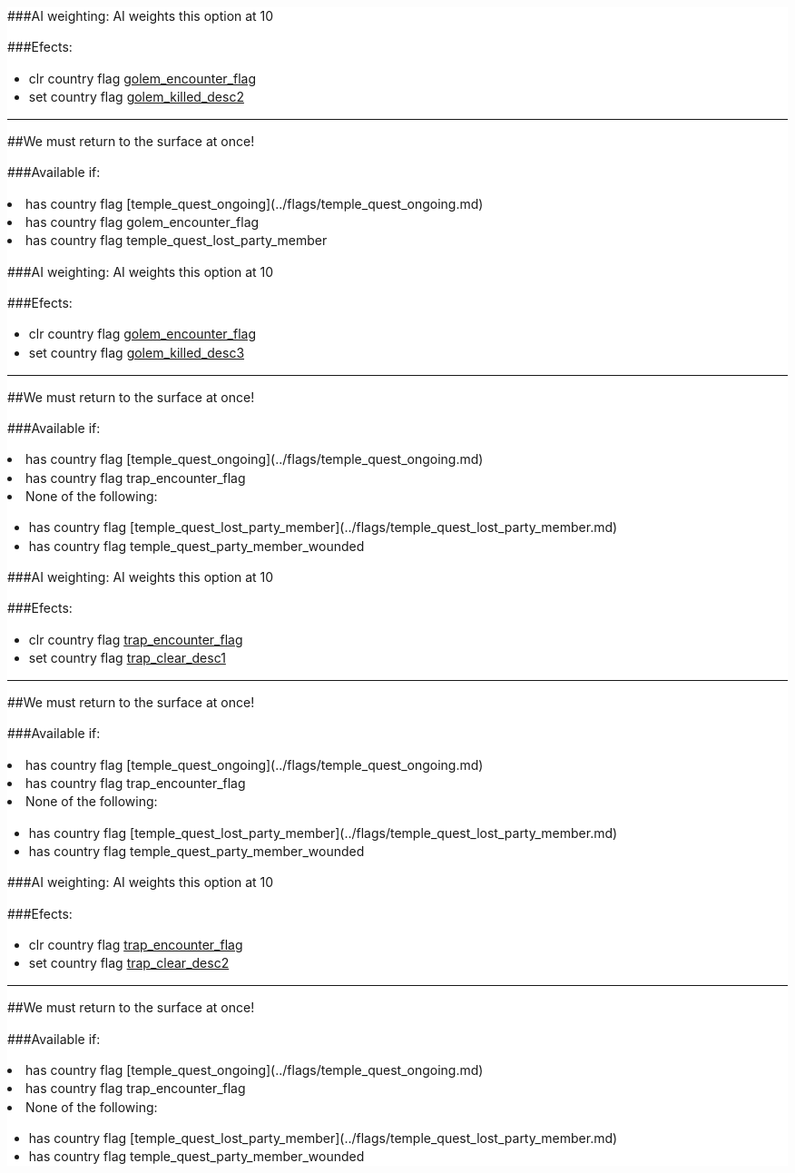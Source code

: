 ###AI weighting:
AI weights this option at 10


###Efects:<ul><li>clr country flag [golem_encounter_flag](../flags/golem_encounter_flag.md)</li><li>set country flag [golem_killed_desc2](../flags/golem_killed_desc2.md)</li></ul>

___
##We must return to the surface at once!

###Available if:
<li>has country flag [temple_quest_ongoing](../flags/temple_quest_ongoing.md)</li><li>has country flag  golem_encounter_flag</li><li>has country flag   temple_quest_lost_party_member</li>

###AI weighting:
AI weights this option at 10


###Efects:<ul><li>clr country flag [golem_encounter_flag](../flags/golem_encounter_flag.md)</li><li>set country flag [golem_killed_desc3](../flags/golem_killed_desc3.md)</li></ul>

___
##We must return to the surface at once!

###Available if:
<li>has country flag [temple_quest_ongoing](../flags/temple_quest_ongoing.md)</li><li>has country flag  trap_encounter_flag</li><li>None of the following:</li><ul><li>has country flag [temple_quest_lost_party_member](../flags/temple_quest_lost_party_member.md)</li><li>has country flag  temple_quest_party_member_wounded</li></ul>

###AI weighting:
AI weights this option at 10


###Efects:<ul><li>clr country flag [trap_encounter_flag](../flags/trap_encounter_flag.md)</li><li>set country flag [trap_clear_desc1](../flags/trap_clear_desc1.md)</li></ul>

___
##We must return to the surface at once!

###Available if:
<li>has country flag [temple_quest_ongoing](../flags/temple_quest_ongoing.md)</li><li>has country flag  trap_encounter_flag</li><li>None of the following:</li><ul><li>has country flag [temple_quest_lost_party_member](../flags/temple_quest_lost_party_member.md)</li><li>has country flag  temple_quest_party_member_wounded</li></ul>

###AI weighting:
AI weights this option at 10


###Efects:<ul><li>clr country flag [trap_encounter_flag](../flags/trap_encounter_flag.md)</li><li>set country flag [trap_clear_desc2](../flags/trap_clear_desc2.md)</li></ul>

___
##We must return to the surface at once!

###Available if:
<li>has country flag [temple_quest_ongoing](../flags/temple_quest_ongoing.md)</li><li>has country flag  trap_encounter_flag</li><li>None of the following:</li><ul><li>has country flag [temple_quest_lost_party_member](../flags/temple_quest_lost_party_member.md)</li><li>has country flag  temple_quest_party_member_wounded</li></ul>

